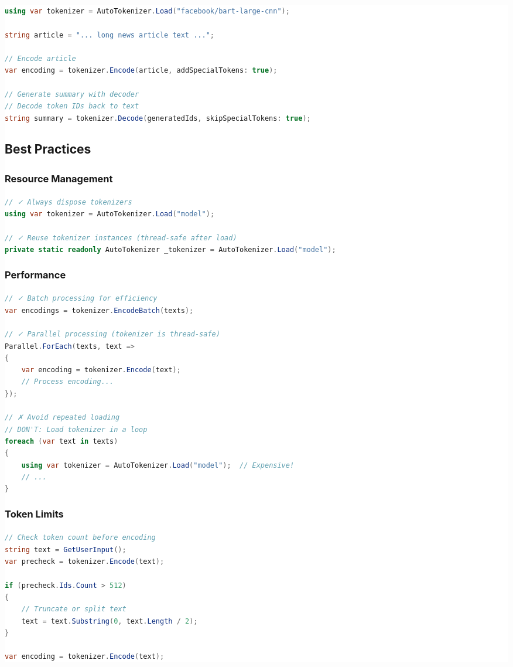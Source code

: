 ```csharp
using var tokenizer = AutoTokenizer.Load("facebook/bart-large-cnn");

string article = "... long news article text ...";

// Encode article
var encoding = tokenizer.Encode(article, addSpecialTokens: true);

// Generate summary with decoder
// Decode token IDs back to text
string summary = tokenizer.Decode(generatedIds, skipSpecialTokens: true);
```

## Best Practices

### Resource Management

```csharp
// ✓ Always dispose tokenizers
using var tokenizer = AutoTokenizer.Load("model");

// ✓ Reuse tokenizer instances (thread-safe after load)
private static readonly AutoTokenizer _tokenizer = AutoTokenizer.Load("model");
```

### Performance

```csharp
// ✓ Batch processing for efficiency
var encodings = tokenizer.EncodeBatch(texts);

// ✓ Parallel processing (tokenizer is thread-safe)
Parallel.ForEach(texts, text =>
{
    var encoding = tokenizer.Encode(text);
    // Process encoding...
});

// ✗ Avoid repeated loading
// DON'T: Load tokenizer in a loop
foreach (var text in texts)
{
    using var tokenizer = AutoTokenizer.Load("model");  // Expensive!
    // ...
}
```

### Token Limits

```csharp
// Check token count before encoding
string text = GetUserInput();
var precheck = tokenizer.Encode(text);

if (precheck.Ids.Count > 512)
{
    // Truncate or split text
    text = text.Substring(0, text.Length / 2);
}

var encoding = tokenizer.Encode(text);
```
